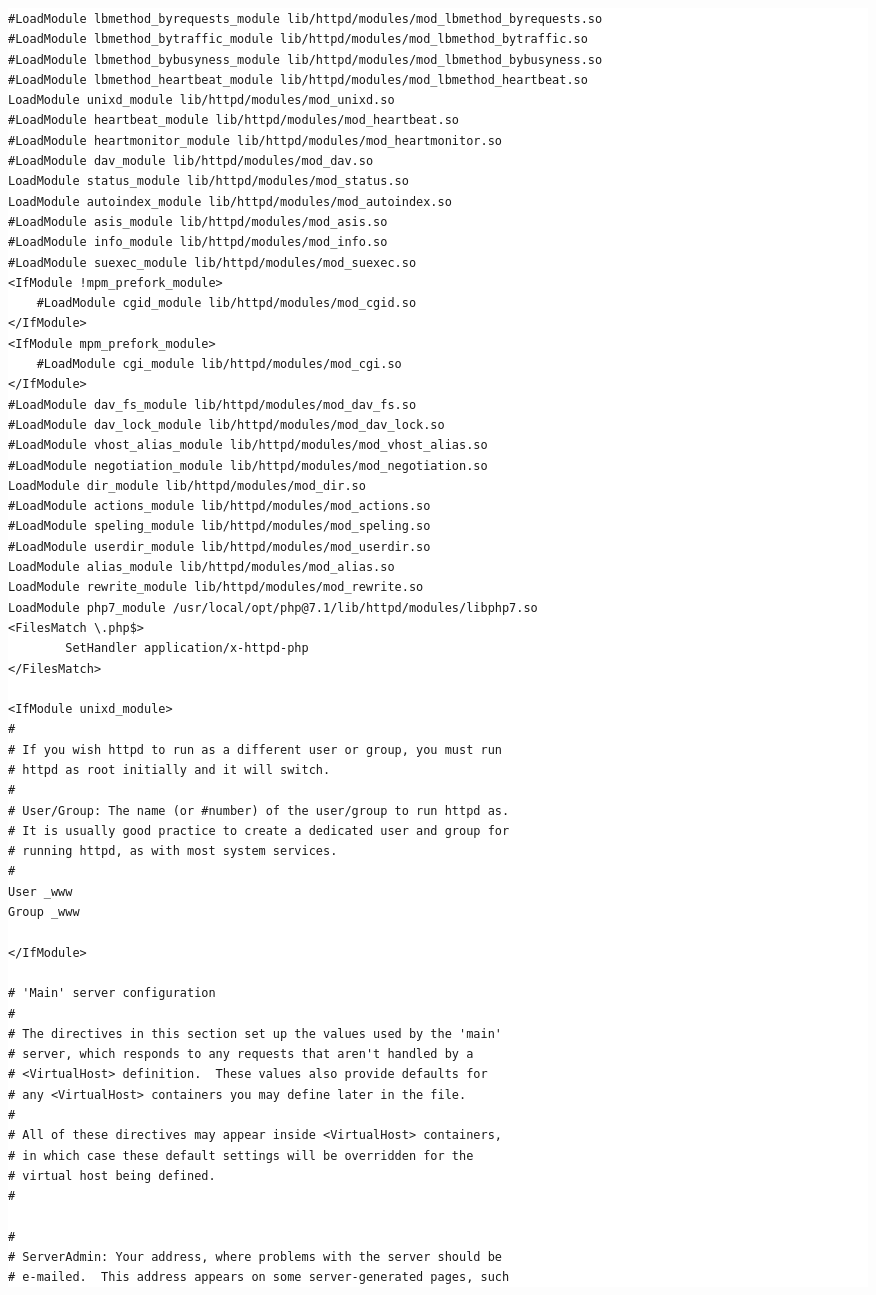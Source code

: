 ```
#LoadModule lbmethod_byrequests_module lib/httpd/modules/mod_lbmethod_byrequests.so
#LoadModule lbmethod_bytraffic_module lib/httpd/modules/mod_lbmethod_bytraffic.so
#LoadModule lbmethod_bybusyness_module lib/httpd/modules/mod_lbmethod_bybusyness.so
#LoadModule lbmethod_heartbeat_module lib/httpd/modules/mod_lbmethod_heartbeat.so
LoadModule unixd_module lib/httpd/modules/mod_unixd.so
#LoadModule heartbeat_module lib/httpd/modules/mod_heartbeat.so
#LoadModule heartmonitor_module lib/httpd/modules/mod_heartmonitor.so
#LoadModule dav_module lib/httpd/modules/mod_dav.so
LoadModule status_module lib/httpd/modules/mod_status.so
LoadModule autoindex_module lib/httpd/modules/mod_autoindex.so
#LoadModule asis_module lib/httpd/modules/mod_asis.so
#LoadModule info_module lib/httpd/modules/mod_info.so
#LoadModule suexec_module lib/httpd/modules/mod_suexec.so
<IfModule !mpm_prefork_module>
	#LoadModule cgid_module lib/httpd/modules/mod_cgid.so
</IfModule>
<IfModule mpm_prefork_module>
	#LoadModule cgi_module lib/httpd/modules/mod_cgi.so
</IfModule>
#LoadModule dav_fs_module lib/httpd/modules/mod_dav_fs.so
#LoadModule dav_lock_module lib/httpd/modules/mod_dav_lock.so
#LoadModule vhost_alias_module lib/httpd/modules/mod_vhost_alias.so
#LoadModule negotiation_module lib/httpd/modules/mod_negotiation.so
LoadModule dir_module lib/httpd/modules/mod_dir.so
#LoadModule actions_module lib/httpd/modules/mod_actions.so
#LoadModule speling_module lib/httpd/modules/mod_speling.so
#LoadModule userdir_module lib/httpd/modules/mod_userdir.so
LoadModule alias_module lib/httpd/modules/mod_alias.so
LoadModule rewrite_module lib/httpd/modules/mod_rewrite.so
LoadModule php7_module /usr/local/opt/php@7.1/lib/httpd/modules/libphp7.so
<FilesMatch \.php$>
        SetHandler application/x-httpd-php
</FilesMatch>

<IfModule unixd_module>
#
# If you wish httpd to run as a different user or group, you must run
# httpd as root initially and it will switch.  
#
# User/Group: The name (or #number) of the user/group to run httpd as.
# It is usually good practice to create a dedicated user and group for
# running httpd, as with most system services.
#
User _www
Group _www

</IfModule>

# 'Main' server configuration
#
# The directives in this section set up the values used by the 'main'
# server, which responds to any requests that aren't handled by a
# <VirtualHost> definition.  These values also provide defaults for
# any <VirtualHost> containers you may define later in the file.
#
# All of these directives may appear inside <VirtualHost> containers,
# in which case these default settings will be overridden for the
# virtual host being defined.
#

#
# ServerAdmin: Your address, where problems with the server should be
# e-mailed.  This address appears on some server-generated pages, such
```